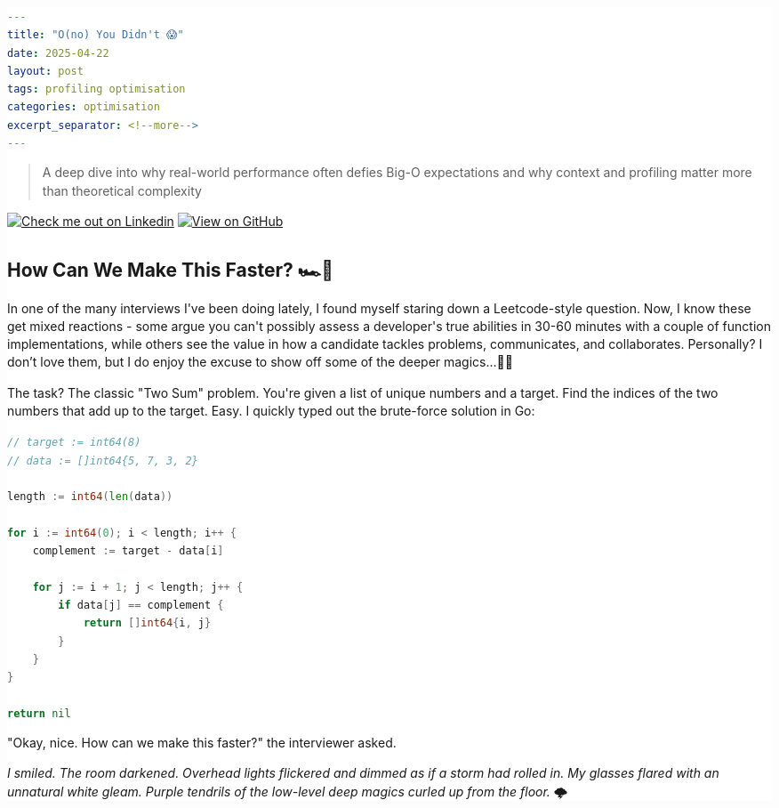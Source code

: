 ```yaml
---
title: "O(no) You Didn't 😱"
date: 2025-04-22
layout: post
tags: profiling optimisation
categories: optimisation 
excerpt_separator: <!--more-->
---
```


> A deep dive into why real-world performance often defies Big-O expectations and why context and profiling matter more than theoretical complexity


[![Check me out on Linkedin](https://img.shields.io/badge/LinkedIn-0077B5?logo=linkedin&logoColor=white)](https://www.linkedin.com/in/timothybrookes) [![View on GitHub](https://img.shields.io/badge/GitHub-View%20Repo-blue?logo=github)](https://github.com/MrShiny608/code_profiling_playground/tree/master)

## How Can We Make This Faster? 🏎️💨

In one of the many interviews I've been doing lately, I found myself staring down a Leetcode-style question. Now, I know these get mixed reactions - some argue you can't possibly assess a developer's true abilities in 30-60 minutes with a couple of function implementations, while others see the value in how a candidate tackles problems, communicates, and collaborates. Personally? I don’t love them, but I do enjoy the excuse to show off some of the deeper magics...🧙‍♂️

The task? The classic "Two Sum" problem. You're given a list of unique numbers and a target. Find the indices of the two numbers that add up to the target. Easy. I quickly typed out the brute-force solution in Go:

```go
// target := int64(8)
// data := []int64{5, 7, 3, 2}

length := int64(len(data))

for i := int64(0); i < length; i++ {
    complement := target - data[i]

    for j := i + 1; j < length; j++ {
        if data[j] == complement {
            return []int64{i, j}
        }
    }
}

return nil
```

"Okay, nice. How can we make this faster?" the interviewer asked.

*I smiled. The room darkened. Overhead lights flickered and dimmed as if a storm had rolled in. My glasses flared with an unnatural white gleam. Purple tendrils of the low-level deep magics curled up from the floor.* 🌩️
